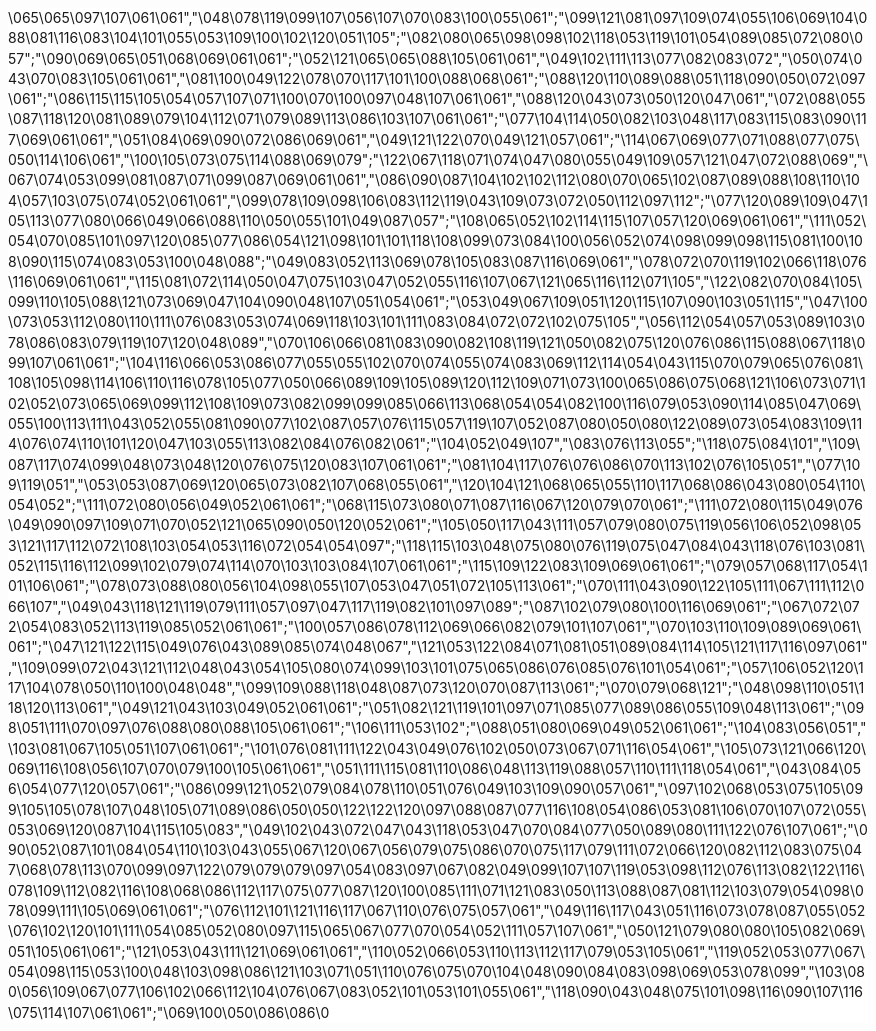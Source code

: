 \065\065\097\107\061\061","\048\078\119\099\107\056\107\070\083\100\055\061";"\099\121\081\097\109\074\055\106\069\104\088\081\116\083\104\101\055\053\109\100\102\120\051\105";"\082\080\065\098\098\102\118\053\119\101\054\089\085\072\080\057";"\090\069\065\051\068\069\061\061";"\052\121\065\065\088\105\061\061","\049\102\111\113\077\082\083\072","\050\074\043\070\083\105\061\061","\081\100\049\122\078\070\117\101\100\088\068\061";"\088\120\110\089\088\051\118\090\050\072\097\061";"\086\115\115\105\054\057\107\071\100\070\100\097\048\107\061\061","\088\120\043\073\050\120\047\061","\072\088\055\087\118\120\081\089\079\104\112\071\079\089\113\086\103\107\061\061";"\077\104\114\050\082\103\048\117\083\115\083\090\117\069\061\061","\051\084\069\090\072\086\069\061","\049\121\122\070\049\121\057\061";"\114\067\069\077\071\088\077\075\050\114\106\061","\100\105\073\075\114\088\069\079";"\122\067\118\071\074\047\080\055\049\109\057\121\047\072\088\069","\067\074\053\099\081\087\071\099\087\069\061\061","\086\090\087\104\102\102\112\080\070\065\102\087\089\088\108\110\104\057\103\075\074\052\061\061","\099\078\109\098\106\083\112\119\043\109\073\072\050\112\097\112";"\077\120\089\109\047\105\113\077\080\066\049\066\088\110\050\055\101\049\087\057";"\108\065\052\102\114\115\107\057\120\069\061\061","\111\052\054\070\085\101\097\120\085\077\086\054\121\098\101\101\118\108\099\073\084\100\056\052\074\098\099\098\115\081\100\108\090\115\074\083\053\100\048\088";"\049\083\052\113\069\078\105\083\087\116\069\061","\078\072\070\119\102\066\118\076\116\069\061\061","\115\081\072\114\050\047\075\103\047\052\055\116\107\067\121\065\116\112\071\105","\122\082\070\084\105\099\110\105\088\121\073\069\047\104\090\048\107\051\054\061";"\053\049\067\109\051\120\115\107\090\103\051\115","\047\100\073\053\112\080\110\111\076\083\053\074\069\118\103\101\111\083\084\072\072\102\075\105","\056\112\054\057\053\089\103\078\086\083\079\119\107\120\048\089","\070\106\066\081\083\090\082\108\119\121\050\082\075\120\076\086\115\088\067\118\099\107\061\061";"\104\116\066\053\086\077\055\055\102\070\074\055\074\083\069\112\114\054\043\115\070\079\065\076\081\108\105\098\114\106\110\116\078\105\077\050\066\089\109\105\089\120\112\109\071\073\100\065\086\075\068\121\106\073\071\102\052\073\065\069\099\112\108\109\073\082\099\099\085\066\113\068\054\054\082\100\116\079\053\090\114\085\047\069\055\100\113\111\043\052\055\081\090\077\102\087\057\076\115\057\119\107\052\087\080\050\080\122\089\073\054\083\109\114\076\074\110\101\120\047\103\055\113\082\084\076\082\061";"\104\052\049\107","\083\076\113\055";"\118\075\084\101","\109\087\117\074\099\048\073\048\120\076\075\120\083\107\061\061";"\081\104\117\076\076\086\070\113\102\076\105\051","\077\109\119\051","\053\053\087\069\120\065\073\082\107\068\055\061","\120\104\121\068\065\055\110\117\068\086\043\080\054\110\054\052";"\111\072\080\056\049\052\061\061";"\068\115\073\080\071\087\116\067\120\079\070\061";"\111\072\080\115\049\076\049\090\097\109\071\070\052\121\065\090\050\120\052\061";"\105\050\117\043\111\057\079\080\075\119\056\106\052\098\053\121\117\112\072\108\103\054\053\116\072\054\054\097";"\118\115\103\048\075\080\076\119\075\047\084\043\118\076\103\081\052\115\116\112\099\102\079\074\114\070\103\103\084\107\061\061";"\115\109\122\083\109\069\061\061";"\079\057\068\117\054\101\106\061";"\078\073\088\080\056\104\098\055\107\053\047\051\072\105\113\061";"\070\111\043\090\122\105\111\067\111\112\066\107","\049\043\118\121\119\079\111\057\097\047\117\119\082\101\097\089";"\087\102\079\080\100\116\069\061";"\067\072\072\054\083\052\113\119\085\052\061\061";"\100\057\086\078\112\069\066\082\079\101\107\061","\070\103\110\109\089\069\061\061";"\047\121\122\115\049\076\043\089\085\074\048\067","\121\053\122\084\071\081\051\089\084\114\105\121\117\116\097\061","\109\099\072\043\121\112\048\043\054\105\080\074\099\103\101\075\065\086\076\085\076\101\054\061";"\057\106\052\120\117\104\078\050\110\100\048\048","\099\109\088\118\048\087\073\120\070\087\113\061";"\070\079\068\121";"\048\098\110\051\118\120\113\061","\049\121\043\103\049\052\061\061";"\051\082\121\119\101\097\071\085\077\089\086\055\109\048\113\061";"\098\051\111\070\097\076\088\080\088\105\061\061";"\106\111\053\102";"\088\051\080\069\049\052\061\061";"\104\083\056\051","\103\081\067\105\051\107\061\061";"\101\076\081\111\122\043\049\076\102\050\073\067\071\116\054\061","\105\073\121\066\120\069\116\108\056\107\070\079\100\105\061\061","\051\111\115\081\110\086\048\113\119\088\057\110\111\118\054\061","\043\084\056\054\077\120\057\061";"\086\099\121\052\079\084\078\110\051\076\049\103\109\090\057\061","\097\102\068\053\075\105\099\105\105\078\107\048\105\071\089\086\050\050\122\122\120\097\088\087\077\116\108\054\086\053\081\106\070\107\072\055\053\069\120\087\104\115\105\083","\049\102\043\072\047\043\118\053\047\070\084\077\050\089\080\111\122\076\107\061";"\090\052\087\101\084\054\110\103\043\055\067\120\067\056\079\075\086\070\075\117\079\111\072\066\120\082\112\083\075\047\068\078\113\070\099\097\122\079\079\079\097\054\083\097\067\082\049\099\107\107\119\053\098\112\076\113\082\122\116\078\109\112\082\116\108\068\086\112\117\075\077\087\120\100\085\111\071\121\083\050\113\088\087\081\112\103\079\054\098\078\099\111\105\069\061\061";"\076\112\101\121\116\117\067\110\076\075\057\061","\049\116\117\043\051\116\073\078\087\055\052\076\102\120\101\111\054\085\052\080\097\115\065\067\077\070\054\052\111\057\107\061","\050\121\079\080\080\105\082\069\051\105\061\061";"\121\053\043\111\121\069\061\061","\110\052\066\053\110\113\112\117\079\053\105\061","\119\052\053\077\067\054\098\115\053\100\048\103\098\086\121\103\071\051\110\076\075\070\104\048\090\084\083\098\069\053\078\099","\103\080\056\109\067\077\106\102\066\112\104\076\067\083\052\101\053\101\055\061","\118\090\043\048\075\101\098\116\090\107\116\075\114\107\061\061";"\069\100\050\086\086\0